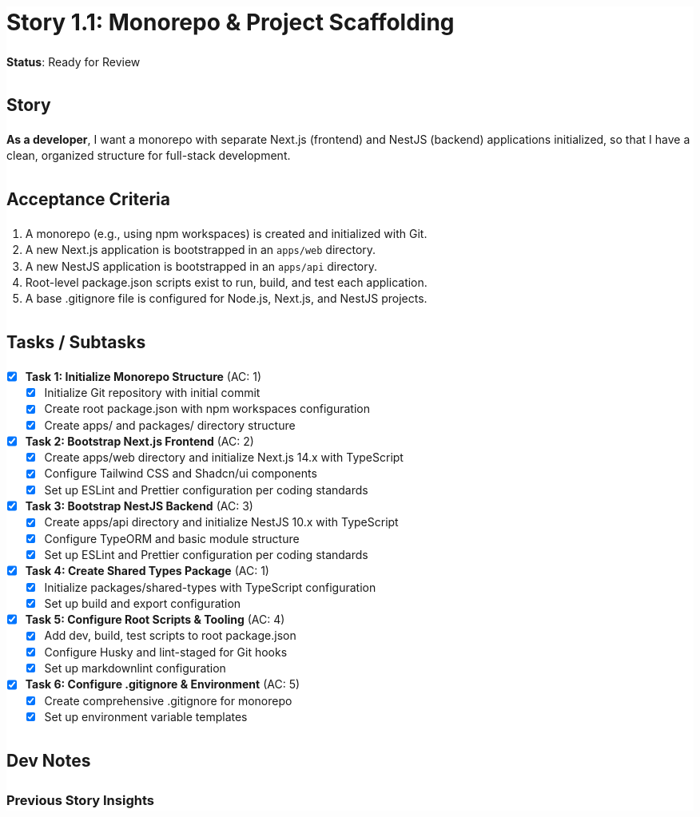 # Story 1.1: Monorepo & Project Scaffolding

**Status**: Ready for Review

## Story

**As a developer**, I want a monorepo with separate Next.js (frontend) and NestJS (backend) applications initialized, so that I have a clean, organized structure for full-stack development.

## Acceptance Criteria

1. A monorepo (e.g., using npm workspaces) is created and initialized with Git.
2. A new Next.js application is bootstrapped in an `apps/web` directory.
3. A new NestJS application is bootstrapped in an `apps/api` directory.
4. Root-level package.json scripts exist to run, build, and test each application.
5. A base .gitignore file is configured for Node.js, Next.js, and NestJS projects.

## Tasks / Subtasks

- [x] **Task 1: Initialize Monorepo Structure** (AC: 1)
  - [x] Initialize Git repository with initial commit
  - [x] Create root package.json with npm workspaces configuration
  - [x] Create apps/ and packages/ directory structure

- [x] **Task 2: Bootstrap Next.js Frontend** (AC: 2)
  - [x] Create apps/web directory and initialize Next.js 14.x with TypeScript
  - [x] Configure Tailwind CSS and Shadcn/ui components
  - [x] Set up ESLint and Prettier configuration per coding standards

- [x] **Task 3: Bootstrap NestJS Backend** (AC: 3)
  - [x] Create apps/api directory and initialize NestJS 10.x with TypeScript
  - [x] Configure TypeORM and basic module structure
  - [x] Set up ESLint and Prettier configuration per coding standards

- [x] **Task 4: Create Shared Types Package** (AC: 1)
  - [x] Initialize packages/shared-types with TypeScript configuration
  - [x] Set up build and export configuration

- [x] **Task 5: Configure Root Scripts & Tooling** (AC: 4)
  - [x] Add dev, build, test scripts to root package.json
  - [x] Configure Husky and lint-staged for Git hooks
  - [x] Set up markdownlint configuration

- [x] **Task 6: Configure .gitignore & Environment** (AC: 5)
  - [x] Create comprehensive .gitignore for monorepo
  - [x] Set up environment variable templates

## Dev Notes

### Previous Story Insights
